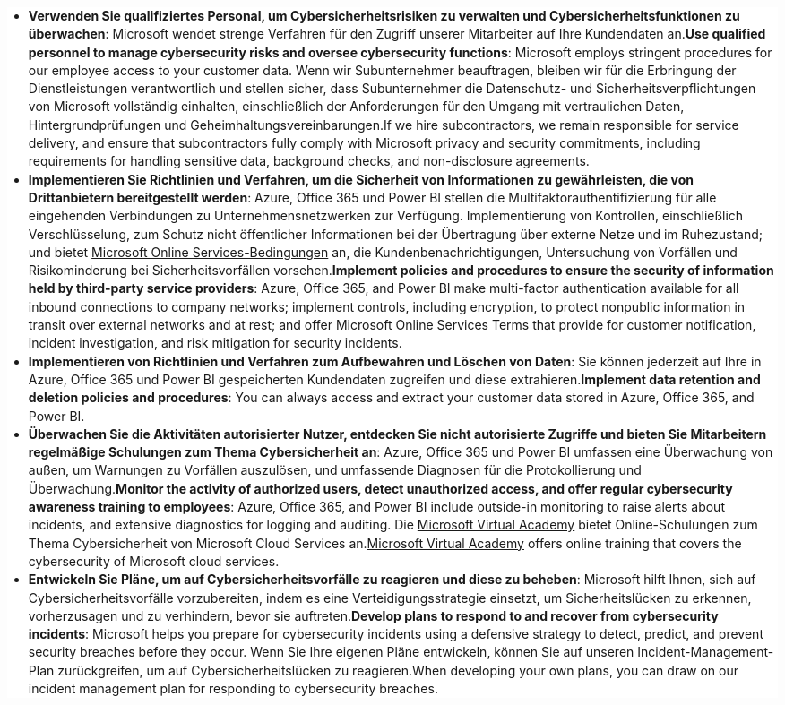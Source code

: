 - <span data-ttu-id="5f89a-129">**Verwenden Sie qualifiziertes Personal, um Cybersicherheitsrisiken zu verwalten und Cybersicherheitsfunktionen zu überwachen**: Microsoft wendet strenge Verfahren für den Zugriff unserer Mitarbeiter auf Ihre Kundendaten an.</span><span class="sxs-lookup"><span data-stu-id="5f89a-129">**Use qualified personnel to manage cybersecurity risks and oversee cybersecurity functions**: Microsoft employs stringent procedures for our employee access to your customer data.</span></span> <span data-ttu-id="5f89a-130">Wenn wir Subunternehmer beauftragen, bleiben wir für die Erbringung der Dienstleistungen verantwortlich und stellen sicher, dass Subunternehmer die Datenschutz- und Sicherheitsverpflichtungen von Microsoft vollständig einhalten, einschließlich der Anforderungen für den Umgang mit vertraulichen Daten, Hintergrundprüfungen und Geheimhaltungsvereinbarungen.</span><span class="sxs-lookup"><span data-stu-id="5f89a-130">If we hire subcontractors, we remain responsible for service delivery, and ensure that subcontractors fully comply with Microsoft privacy and security commitments, including requirements for handling sensitive data, background checks, and non-disclosure agreements.</span></span>
- <span data-ttu-id="5f89a-131">**Implementieren Sie Richtlinien und Verfahren, um die Sicherheit von Informationen zu gewährleisten, die von Drittanbietern bereitgestellt werden**: Azure, Office 365 und Power BI stellen die Multifaktorauthentifizierung für alle eingehenden Verbindungen zu Unternehmensnetzwerken zur Verfügung. Implementierung von Kontrollen, einschließlich Verschlüsselung, zum Schutz nicht öffentlicher Informationen bei der Übertragung über externe Netze und im Ruhezustand; und bietet [Microsoft Online Services-Bedingungen](https://aka.ms/Online-Services-Terms) an, die Kundenbenachrichtigungen, Untersuchung von Vorfällen und Risikominderung bei Sicherheitsvorfällen vorsehen.</span><span class="sxs-lookup"><span data-stu-id="5f89a-131">**Implement policies and procedures to ensure the security of information held by third-party service providers**: Azure, Office 365, and Power BI make multi-factor authentication available for all inbound connections to company networks; implement controls, including encryption, to protect nonpublic information in transit over external networks and at rest; and offer [Microsoft Online Services Terms](https://aka.ms/Online-Services-Terms) that provide for customer notification, incident investigation, and risk mitigation for security incidents.</span></span>
- <span data-ttu-id="5f89a-132">**Implementieren von Richtlinien und Verfahren zum Aufbewahren und Löschen von Daten**: Sie können jederzeit auf Ihre in Azure, Office 365 und Power BI gespeicherten Kundendaten zugreifen und diese extrahieren.</span><span class="sxs-lookup"><span data-stu-id="5f89a-132">**Implement data retention and deletion policies and procedures**: You can always access and extract your customer data stored in Azure, Office 365, and Power BI.</span></span>
- <span data-ttu-id="5f89a-133">**Überwachen Sie die Aktivitäten autorisierter Nutzer, entdecken Sie nicht autorisierte Zugriffe und bieten Sie Mitarbeitern regelmäßige Schulungen zum Thema Cybersicherheit an**: Azure, Office 365 und Power BI umfassen eine Überwachung von außen, um Warnungen zu Vorfällen auszulösen, und umfassende Diagnosen für die Protokollierung und Überwachung.</span><span class="sxs-lookup"><span data-stu-id="5f89a-133">**Monitor the activity of authorized users, detect unauthorized access, and offer regular cybersecurity awareness training to employees**: Azure, Office 365, and Power BI include outside-in monitoring to raise alerts about incidents, and extensive diagnostics for logging and auditing.</span></span> <span data-ttu-id="5f89a-134">Die [Microsoft Virtual Academy](https://mva.microsoft.com/) bietet Online-Schulungen zum Thema Cybersicherheit von Microsoft Cloud Services an.</span><span class="sxs-lookup"><span data-stu-id="5f89a-134">[Microsoft Virtual Academy](https://mva.microsoft.com/) offers online training that covers the cybersecurity of Microsoft cloud services.</span></span>
- <span data-ttu-id="5f89a-135">**Entwickeln Sie Pläne, um auf Cybersicherheitsvorfälle zu reagieren und diese zu beheben**: Microsoft hilft Ihnen, sich auf Cybersicherheitsvorfälle vorzubereiten, indem es eine Verteidigungsstrategie einsetzt, um Sicherheitslücken zu erkennen, vorherzusagen und zu verhindern, bevor sie auftreten.</span><span class="sxs-lookup"><span data-stu-id="5f89a-135">**Develop plans to respond to and recover from cybersecurity incidents**: Microsoft helps you prepare for cybersecurity incidents using a defensive strategy to detect, predict, and prevent security breaches before they occur.</span></span> <span data-ttu-id="5f89a-136">Wenn Sie Ihre eigenen Pläne entwickeln, können Sie auf unseren Incident-Management-Plan zurückgreifen, um auf Cybersicherheitslücken zu reagieren.</span><span class="sxs-lookup"><span data-stu-id="5f89a-136">When developing your own plans, you can draw on our incident management plan for responding to cybersecurity breaches.</span></span>
